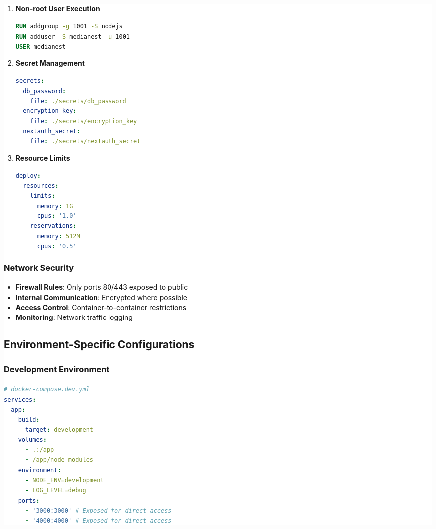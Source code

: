 1. **Non-root User Execution**

   ```dockerfile
   RUN addgroup -g 1001 -S nodejs
   RUN adduser -S medianest -u 1001
   USER medianest
   ```

2. **Secret Management**

   ```yaml
   secrets:
     db_password:
       file: ./secrets/db_password
     encryption_key:
       file: ./secrets/encryption_key
     nextauth_secret:
       file: ./secrets/nextauth_secret
   ```

3. **Resource Limits**
   ```yaml
   deploy:
     resources:
       limits:
         memory: 1G
         cpus: '1.0'
       reservations:
         memory: 512M
         cpus: '0.5'
   ```

### Network Security

- **Firewall Rules**: Only ports 80/443 exposed to public
- **Internal Communication**: Encrypted where possible
- **Access Control**: Container-to-container restrictions
- **Monitoring**: Network traffic logging

## Environment-Specific Configurations

### Development Environment

```yaml
# docker-compose.dev.yml
services:
  app:
    build:
      target: development
    volumes:
      - .:/app
      - /app/node_modules
    environment:
      - NODE_ENV=development
      - LOG_LEVEL=debug
    ports:
      - '3000:3000' # Exposed for direct access
      - '4000:4000' # Exposed for direct access
```

